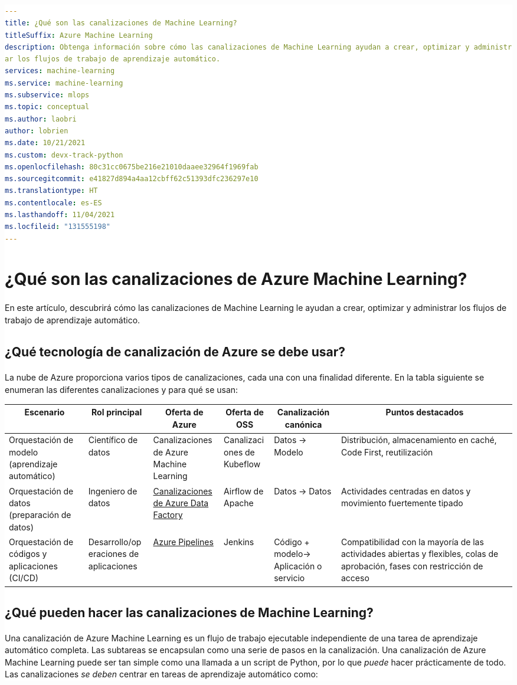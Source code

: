 ```yaml
---
title: ¿Qué son las canalizaciones de Machine Learning?
titleSuffix: Azure Machine Learning
description: Obtenga información sobre cómo las canalizaciones de Machine Learning ayudan a crear, optimizar y administrar los flujos de trabajo de aprendizaje automático.
services: machine-learning
ms.service: machine-learning
ms.subservice: mlops
ms.topic: conceptual
ms.author: laobri
author: lobrien
ms.date: 10/21/2021
ms.custom: devx-track-python
ms.openlocfilehash: 80c31cc0675be216e21010daaee32964f1969fab
ms.sourcegitcommit: e41827d894a4aa12cbff62c51393dfc236297e10
ms.translationtype: HT
ms.contentlocale: es-ES
ms.lasthandoff: 11/04/2021
ms.locfileid: "131555198"
---
```

# <a name="what-are-azure-machine-learning-pipelines"></a>¿Qué son las canalizaciones de Azure Machine Learning?

En este artículo, descubrirá cómo las canalizaciones de Machine Learning le ayudan a crear, optimizar y administrar los flujos de trabajo de aprendizaje automático. 

<a name="compare"></a>
## <a name="which-azure-pipeline-technology-should-i-use"></a>¿Qué tecnología de canalización de Azure se debe usar?

La nube de Azure proporciona varios tipos de canalizaciones, cada una con una finalidad diferente. En la tabla siguiente se enumeran las diferentes canalizaciones y para qué se usan:

| Escenario | Rol principal | Oferta de Azure | Oferta de OSS | Canalización canónica | Puntos destacados | 
| -------- | --------------- | -------------- | ------------ | -------------- | --------- | 
| Orquestación de modelo (aprendizaje automático) | Científico de datos | Canalizaciones de Azure Machine Learning | Canalizaciones de Kubeflow | Datos -> Modelo | Distribución, almacenamiento en caché, Code First, reutilización | 
| Orquestación de datos (preparación de datos) | Ingeniero de datos | [Canalizaciones de Azure Data Factory](../data-factory/concepts-pipelines-activities.md) | Airflow de Apache | Datos -> Datos | Actividades centradas en datos y movimiento fuertemente tipado |
| Orquestación de códigos y aplicaciones (CI/CD) | Desarrollo/operaciones de aplicaciones | [Azure Pipelines](https://azure.microsoft.com/services/devops/pipelines/) | Jenkins | Código + modelo-> Aplicación o servicio | Compatibilidad con la mayoría de las actividades abiertas y flexibles, colas de aprobación, fases con restricción de acceso | 

## <a name="what-can-machine-learning-pipelines-do"></a>¿Qué pueden hacer las canalizaciones de Machine Learning?

Una canalización de Azure Machine Learning es un flujo de trabajo ejecutable independiente de una tarea de aprendizaje automático completa. Las subtareas se encapsulan como una serie de pasos en la canalización. Una canalización de Azure Machine Learning puede ser tan simple como una llamada a un script de Python, por lo que _puede_ hacer prácticamente de todo. Las canalizaciones _se deben_ centrar en tareas de aprendizaje automático como:

